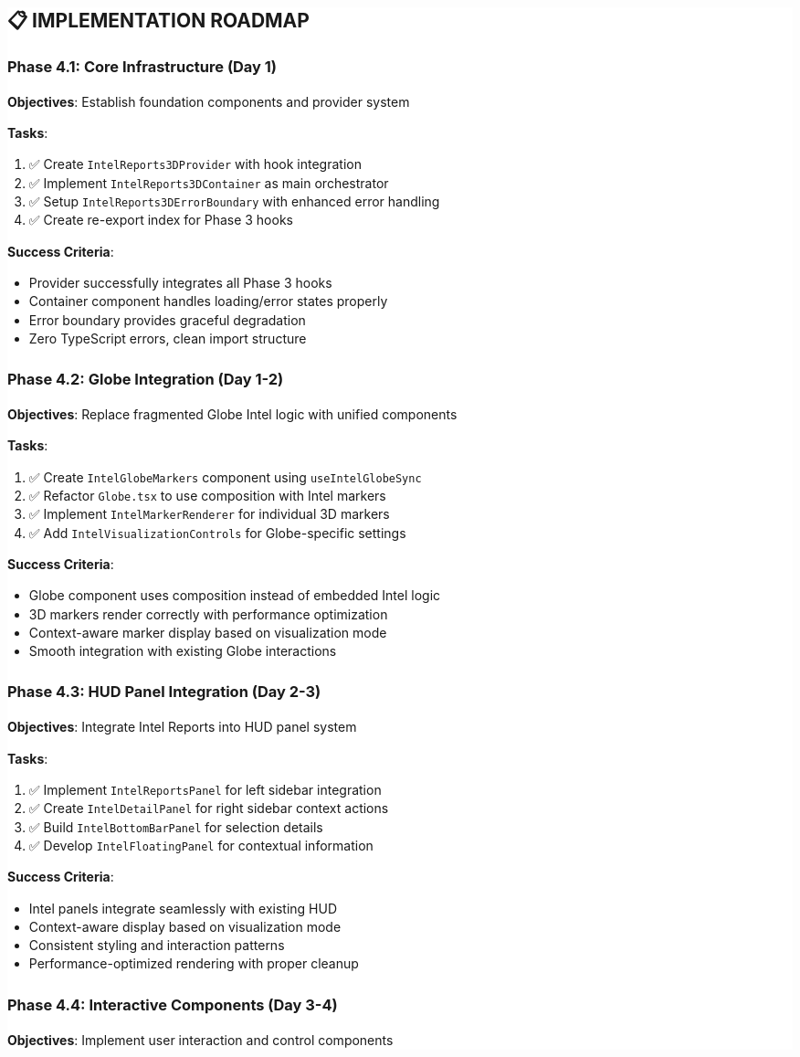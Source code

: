 
## 📋 IMPLEMENTATION ROADMAP

### **Phase 4.1: Core Infrastructure** (Day 1)

**Objectives**: Establish foundation components and provider system

**Tasks**:
1. ✅ Create `IntelReports3DProvider` with hook integration
2. ✅ Implement `IntelReports3DContainer` as main orchestrator
3. ✅ Setup `IntelReports3DErrorBoundary` with enhanced error handling
4. ✅ Create re-export index for Phase 3 hooks

**Success Criteria**:
- Provider successfully integrates all Phase 3 hooks
- Container component handles loading/error states properly
- Error boundary provides graceful degradation
- Zero TypeScript errors, clean import structure

### **Phase 4.2: Globe Integration** (Day 1-2)

**Objectives**: Replace fragmented Globe Intel logic with unified components

**Tasks**:
1. ✅ Create `IntelGlobeMarkers` component using `useIntelGlobeSync`
2. ✅ Refactor `Globe.tsx` to use composition with Intel markers
3. ✅ Implement `IntelMarkerRenderer` for individual 3D markers
4. ✅ Add `IntelVisualizationControls` for Globe-specific settings

**Success Criteria**:
- Globe component uses composition instead of embedded Intel logic
- 3D markers render correctly with performance optimization
- Context-aware marker display based on visualization mode
- Smooth integration with existing Globe interactions

### **Phase 4.3: HUD Panel Integration** (Day 2-3)

**Objectives**: Integrate Intel Reports into HUD panel system

**Tasks**:
1. ✅ Implement `IntelReportsPanel` for left sidebar integration
2. ✅ Create `IntelDetailPanel` for right sidebar context actions
3. ✅ Build `IntelBottomBarPanel` for selection details
4. ✅ Develop `IntelFloatingPanel` for contextual information

**Success Criteria**:
- Intel panels integrate seamlessly with existing HUD
- Context-aware display based on visualization mode
- Consistent styling and interaction patterns
- Performance-optimized rendering with proper cleanup

### **Phase 4.4: Interactive Components** (Day 3-4)

**Objectives**: Implement user interaction and control components
